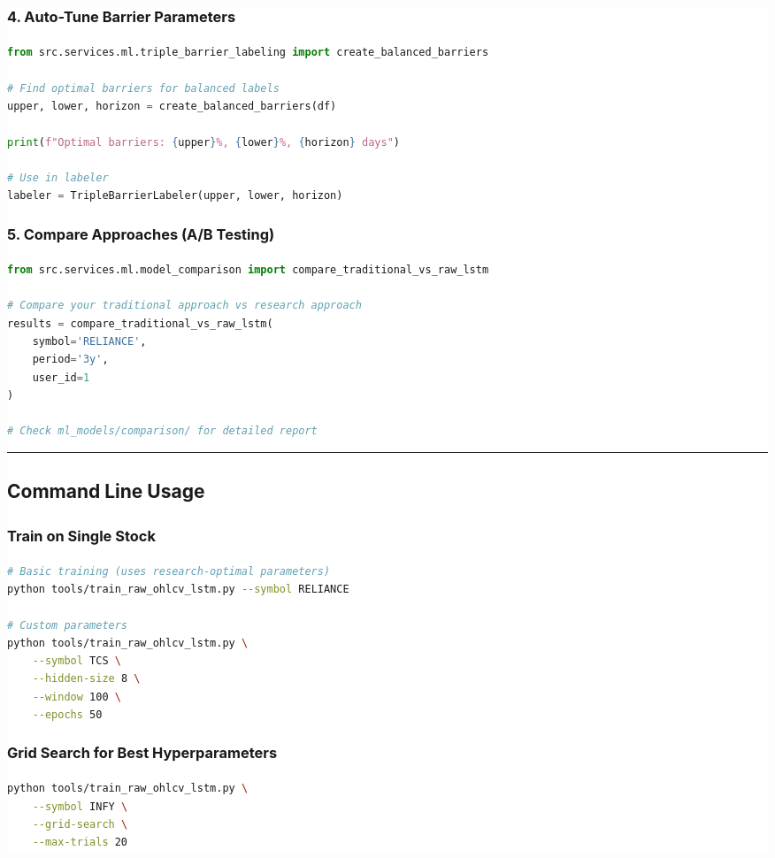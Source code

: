 ### 4. Auto-Tune Barrier Parameters

```python
from src.services.ml.triple_barrier_labeling import create_balanced_barriers

# Find optimal barriers for balanced labels
upper, lower, horizon = create_balanced_barriers(df)

print(f"Optimal barriers: {upper}%, {lower}%, {horizon} days")

# Use in labeler
labeler = TripleBarrierLabeler(upper, lower, horizon)
```

### 5. Compare Approaches (A/B Testing)

```python
from src.services.ml.model_comparison import compare_traditional_vs_raw_lstm

# Compare your traditional approach vs research approach
results = compare_traditional_vs_raw_lstm(
    symbol='RELIANCE',
    period='3y',
    user_id=1
)

# Check ml_models/comparison/ for detailed report
```

---

## Command Line Usage

### Train on Single Stock
```bash
# Basic training (uses research-optimal parameters)
python tools/train_raw_ohlcv_lstm.py --symbol RELIANCE

# Custom parameters
python tools/train_raw_ohlcv_lstm.py \
    --symbol TCS \
    --hidden-size 8 \
    --window 100 \
    --epochs 50
```

### Grid Search for Best Hyperparameters
```bash
python tools/train_raw_ohlcv_lstm.py \
    --symbol INFY \
    --grid-search \
    --max-trials 20
```
